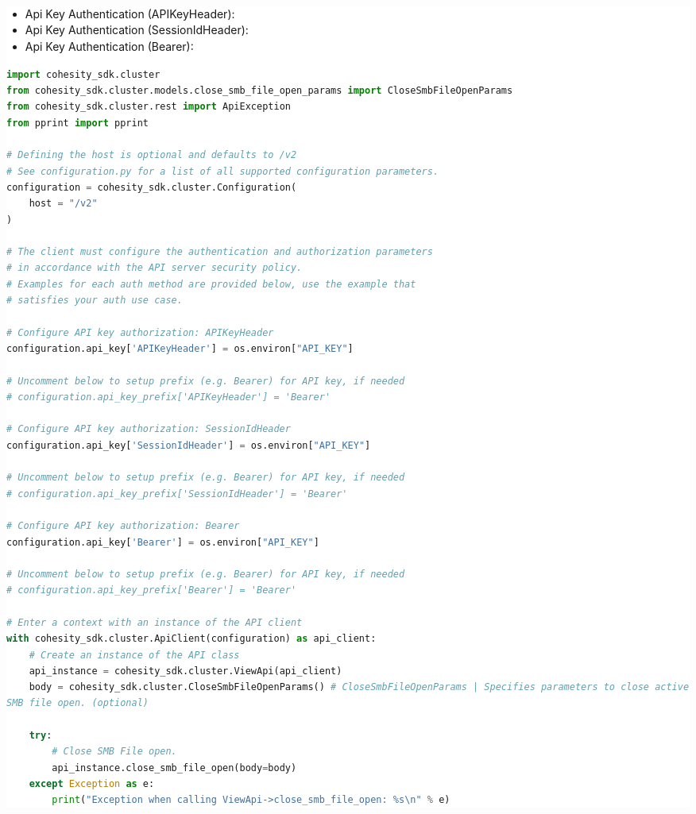 * Api Key Authentication (APIKeyHeader):
* Api Key Authentication (SessionIdHeader):
* Api Key Authentication (Bearer):

```python
import cohesity_sdk.cluster
from cohesity_sdk.cluster.models.close_smb_file_open_params import CloseSmbFileOpenParams
from cohesity_sdk.cluster.rest import ApiException
from pprint import pprint

# Defining the host is optional and defaults to /v2
# See configuration.py for a list of all supported configuration parameters.
configuration = cohesity_sdk.cluster.Configuration(
    host = "/v2"
)

# The client must configure the authentication and authorization parameters
# in accordance with the API server security policy.
# Examples for each auth method are provided below, use the example that
# satisfies your auth use case.

# Configure API key authorization: APIKeyHeader
configuration.api_key['APIKeyHeader'] = os.environ["API_KEY"]

# Uncomment below to setup prefix (e.g. Bearer) for API key, if needed
# configuration.api_key_prefix['APIKeyHeader'] = 'Bearer'

# Configure API key authorization: SessionIdHeader
configuration.api_key['SessionIdHeader'] = os.environ["API_KEY"]

# Uncomment below to setup prefix (e.g. Bearer) for API key, if needed
# configuration.api_key_prefix['SessionIdHeader'] = 'Bearer'

# Configure API key authorization: Bearer
configuration.api_key['Bearer'] = os.environ["API_KEY"]

# Uncomment below to setup prefix (e.g. Bearer) for API key, if needed
# configuration.api_key_prefix['Bearer'] = 'Bearer'

# Enter a context with an instance of the API client
with cohesity_sdk.cluster.ApiClient(configuration) as api_client:
    # Create an instance of the API class
    api_instance = cohesity_sdk.cluster.ViewApi(api_client)
    body = cohesity_sdk.cluster.CloseSmbFileOpenParams() # CloseSmbFileOpenParams | Specifies parameters to close active  SMB file open. (optional)

    try:
        # Close SMB File open.
        api_instance.close_smb_file_open(body=body)
    except Exception as e:
        print("Exception when calling ViewApi->close_smb_file_open: %s\n" % e)
```
